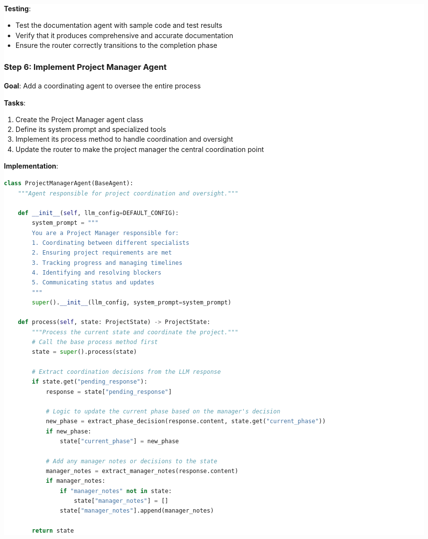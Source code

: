 **Testing**:
- Test the documentation agent with sample code and test results
- Verify that it produces comprehensive and accurate documentation
- Ensure the router correctly transitions to the completion phase

### Step 6: Implement Project Manager Agent

**Goal**: Add a coordinating agent to oversee the entire process

**Tasks**:
1. Create the Project Manager agent class
2. Define its system prompt and specialized tools
3. Implement its process method to handle coordination and oversight
4. Update the router to make the project manager the central coordination point

**Implementation**:

```python
class ProjectManagerAgent(BaseAgent):
    """Agent responsible for project coordination and oversight."""
    
    def __init__(self, llm_config=DEFAULT_CONFIG):
        system_prompt = """
        You are a Project Manager responsible for:
        1. Coordinating between different specialists
        2. Ensuring project requirements are met
        3. Tracking progress and managing timelines
        4. Identifying and resolving blockers
        5. Communicating status and updates
        """
        super().__init__(llm_config, system_prompt=system_prompt)
    
    def process(self, state: ProjectState) -> ProjectState:
        """Process the current state and coordinate the project."""
        # Call the base process method first
        state = super().process(state)
        
        # Extract coordination decisions from the LLM response
        if state.get("pending_response"):
            response = state["pending_response"]
            
            # Logic to update the current phase based on the manager's decision
            new_phase = extract_phase_decision(response.content, state.get("current_phase"))
            if new_phase:
                state["current_phase"] = new_phase
            
            # Add any manager notes or decisions to the state
            manager_notes = extract_manager_notes(response.content)
            if manager_notes:
                if "manager_notes" not in state:
                    state["manager_notes"] = []
                state["manager_notes"].append(manager_notes)
        
        return state
```
